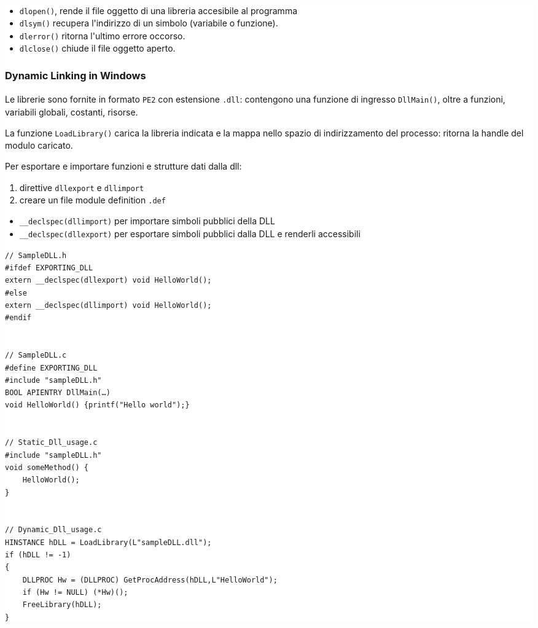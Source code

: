 * `dlopen()`, rende il file oggetto di una libreria accesibile al programma
* `dlsym()` recupera l'indirizzo di un simbolo (variabile o funzione).
* `dlerror()` ritorna l'ultimo errore occorso.
* `dlclose()` chiude il file oggetto aperto.

### Dynamic Linking in Windows

Le librerie sono fornite in formato `PE2` con estensione `.dll`: contengono una funzione di ingresso `DllMain()`, oltre a funzioni, variabili globali, costanti, risorse.

La funzione `LoadLibrary()` carica la libreria indicata e la mappa nello spazio di indirizzamento del processo: ritorna la handle del modulo caricato.

Per esportare e importare funzioni e strutture dati dalla dll:

1. direttive `dllexport` e `dllimport`
2. creare un file module definition `.def`

* `__declspec(dllimport)` per importare simboli pubblici della DLL
* `__declspec(dllexport)` per esportare simboli pubblici dalla DLL e renderli accessibili


```
// SampleDLL.h
#ifdef EXPORTING_DLL
extern __declspec(dllexport) void HelloWorld();
#else
extern __declspec(dllimport) void HelloWorld();
#endif


// SampleDLL.c
#define EXPORTING_DLL
#include "sampleDLL.h"
BOOL APIENTRY DllMain(…)
void HelloWorld() {printf("Hello world");}


// Static_Dll_usage.c 
#include "sampleDLL.h"
void someMethod() { 	
	HelloWorld();
}


// Dynamic_Dll_usage.c
HINSTANCE hDLL = LoadLibrary(L"sampleDLL.dll");
if (hDLL != -1)
{
	DLLPROC Hw = (DLLPROC) GetProcAddress(hDLL,L"HelloWorld");  	
	if (Hw != NULL) (*Hw)();
	FreeLibrary(hDLL);
}
```
